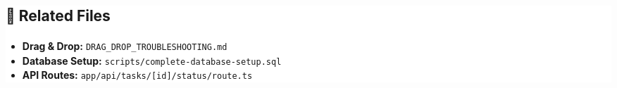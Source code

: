 ## 🔗 Related Files

- **Drag & Drop:** `DRAG_DROP_TROUBLESHOOTING.md`
- **Database Setup:** `scripts/complete-database-setup.sql`
- **API Routes:** `app/api/tasks/[id]/status/route.ts`
















